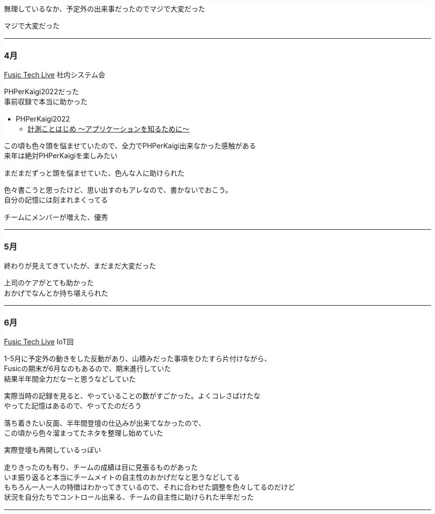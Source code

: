 無理しているなか、予定外の出来事だったのでマジで大変だった

マジで大変だった

---

### 4月

[Fusic Tech Live](https://youtu.be/zMf_Y8VeZsY) 社内システム会

PHPerKaigi2022だった  
事前収録で本当に助かった  

- PHPerKaigi2022
  - [計測ことはじめ 〜アプリケーションを知るために〜](https://speakerdeck.com/seike460/introduction-to-measurement-to-know-the-application)

この頃も色々頭を悩ませていたので、全力でPHPerKaigi出来なかった感触がある  
来年は絶対PHPerKaigiを楽しみたい

まだまだずっと頭を悩ませていた、色んな人に助けられた

色々書こうと思ったけど、思い出すのもアレなので、書かないでおこう。  
自分の記憶には刻まれまくってる

チームにメンバーが増えた、優秀

---

### 5月

終わりが見えてきていたが、まだまだ大変だった

上司のケアがとても助かった  
おかげでなんとか持ち堪えられた

---

### 6月

[Fusic Tech Live](https://youtu.be/posqmodR7yg) IoT回

1-5月に予定外の動きをした反動があり、山積みだった事項をひたすら片付けながら、  
Fusicの期末が6月なのもあるので、期末進行していた  
結果半年間全力だなーと思うなどしていた

実際当時の記録を見ると、やっていることの数がすごかった。よくコレさばけたな  
やってた記憶はあるので、やってたのだろう

落ち着きたい反面、半年間登壇の仕込みが出来てなかったので、  
この頃から色々溜まってたネタを整理し始めていた

実際登壇も再開しているっぽい

走りきったのも有り、チームの成績は目に見張るものがあった  
いま振り返ると本当にチームメイトの自主性のおかげだなと思うなどしてる  
もちろん一人一人の特徴はわかってきているので、それに合わせた調整を色々してるのだけど  
状況を自分たちでコントロール出来る、チームの自主性に助けられた半年だった

---